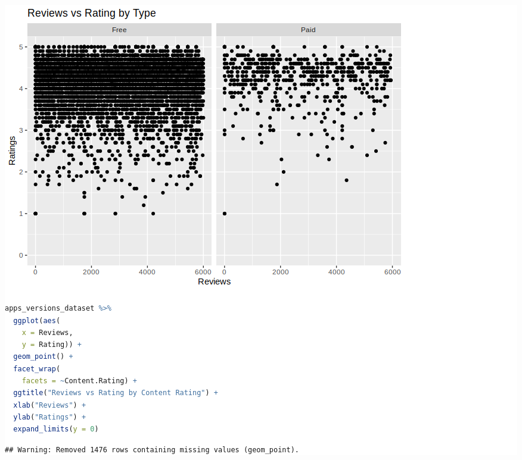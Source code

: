 ![](03-TrivariateAnalysis1Qualitative2Quantitative_files/figure-markdown_github/unnamed-chunk-6-1.png)

``` r
apps_versions_dataset %>%
  ggplot(aes(
    x = Reviews,
    y = Rating)) +
  geom_point() +
  facet_wrap(
    facets = ~Content.Rating) +
  ggtitle("Reviews vs Rating by Content Rating") +
  xlab("Reviews") +
  ylab("Ratings") +
  expand_limits(y = 0)
```

    ## Warning: Removed 1476 rows containing missing values (geom_point).
